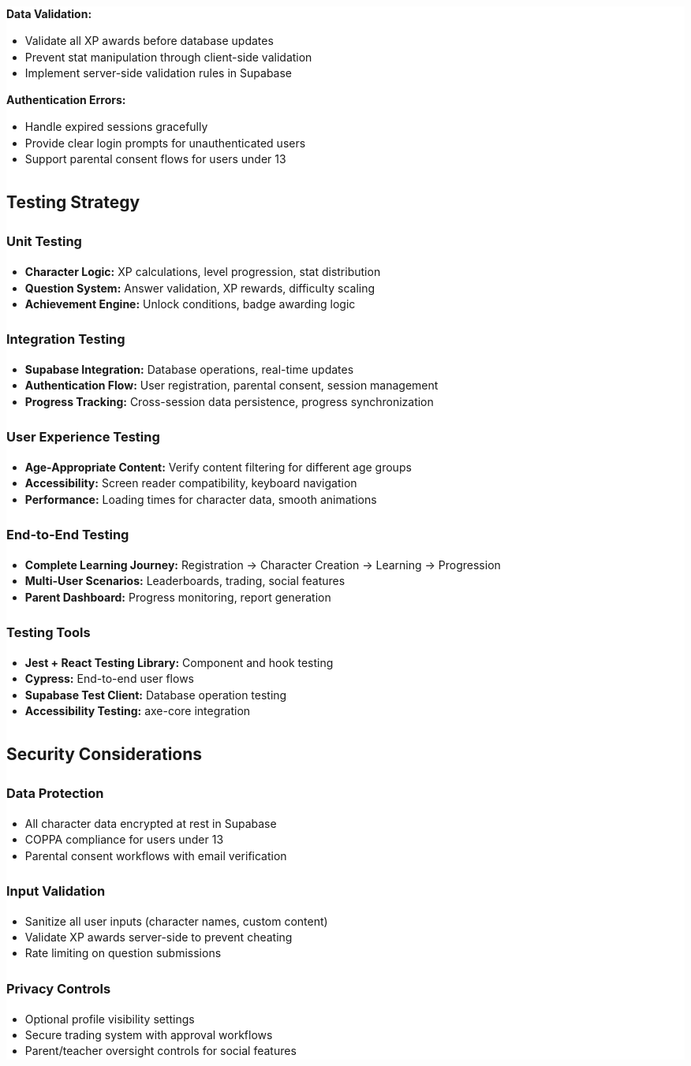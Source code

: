 **Data Validation:**
- Validate all XP awards before database updates
- Prevent stat manipulation through client-side validation
- Implement server-side validation rules in Supabase

**Authentication Errors:**
- Handle expired sessions gracefully
- Provide clear login prompts for unauthenticated users
- Support parental consent flows for users under 13

## Testing Strategy

### Unit Testing
- **Character Logic:** XP calculations, level progression, stat distribution
- **Question System:** Answer validation, XP rewards, difficulty scaling
- **Achievement Engine:** Unlock conditions, badge awarding logic

### Integration Testing
- **Supabase Integration:** Database operations, real-time updates
- **Authentication Flow:** User registration, parental consent, session management
- **Progress Tracking:** Cross-session data persistence, progress synchronization

### User Experience Testing
- **Age-Appropriate Content:** Verify content filtering for different age groups
- **Accessibility:** Screen reader compatibility, keyboard navigation
- **Performance:** Loading times for character data, smooth animations

### End-to-End Testing
- **Complete Learning Journey:** Registration → Character Creation → Learning → Progression
- **Multi-User Scenarios:** Leaderboards, trading, social features
- **Parent Dashboard:** Progress monitoring, report generation

### Testing Tools
- **Jest + React Testing Library:** Component and hook testing
- **Cypress:** End-to-end user flows
- **Supabase Test Client:** Database operation testing
- **Accessibility Testing:** axe-core integration

## Security Considerations

### Data Protection
- All character data encrypted at rest in Supabase
- COPPA compliance for users under 13
- Parental consent workflows with email verification

### Input Validation
- Sanitize all user inputs (character names, custom content)
- Validate XP awards server-side to prevent cheating
- Rate limiting on question submissions

### Privacy Controls
- Optional profile visibility settings
- Secure trading system with approval workflows
- Parent/teacher oversight controls for social features
